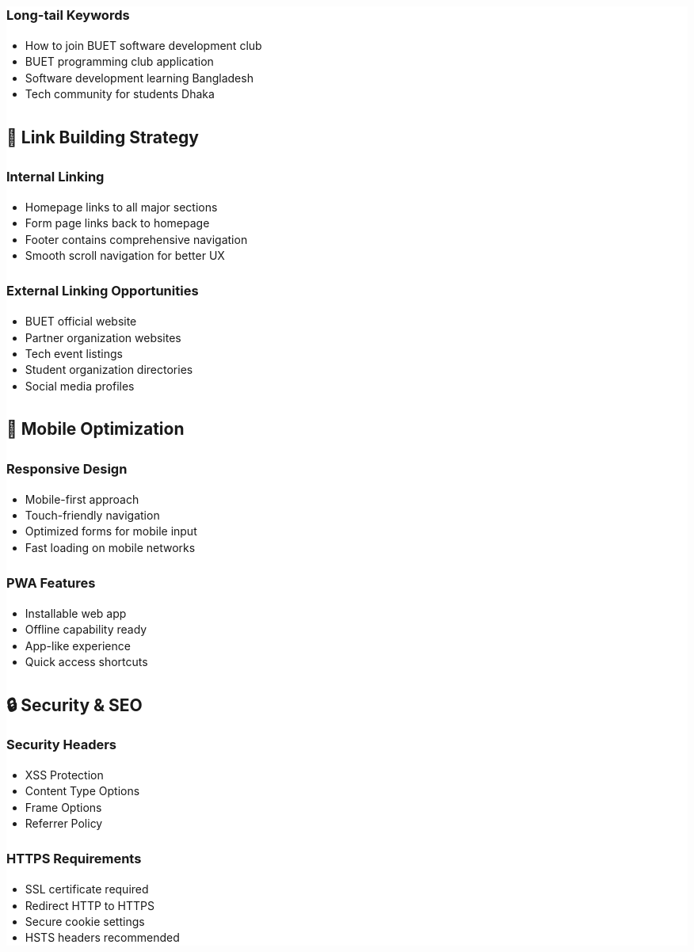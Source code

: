 ### Long-tail Keywords
- How to join BUET software development club
- BUET programming club application
- Software development learning Bangladesh
- Tech community for students Dhaka

## 🔗 Link Building Strategy

### Internal Linking
- Homepage links to all major sections
- Form page links back to homepage
- Footer contains comprehensive navigation
- Smooth scroll navigation for better UX

### External Linking Opportunities
- BUET official website
- Partner organization websites
- Tech event listings
- Student organization directories
- Social media profiles

## 📱 Mobile Optimization

### Responsive Design
- Mobile-first approach
- Touch-friendly navigation
- Optimized forms for mobile input
- Fast loading on mobile networks

### PWA Features
- Installable web app
- Offline capability ready
- App-like experience
- Quick access shortcuts

## 🔒 Security & SEO

### Security Headers
- XSS Protection
- Content Type Options
- Frame Options
- Referrer Policy

### HTTPS Requirements
- SSL certificate required
- Redirect HTTP to HTTPS
- Secure cookie settings
- HSTS headers recommended
